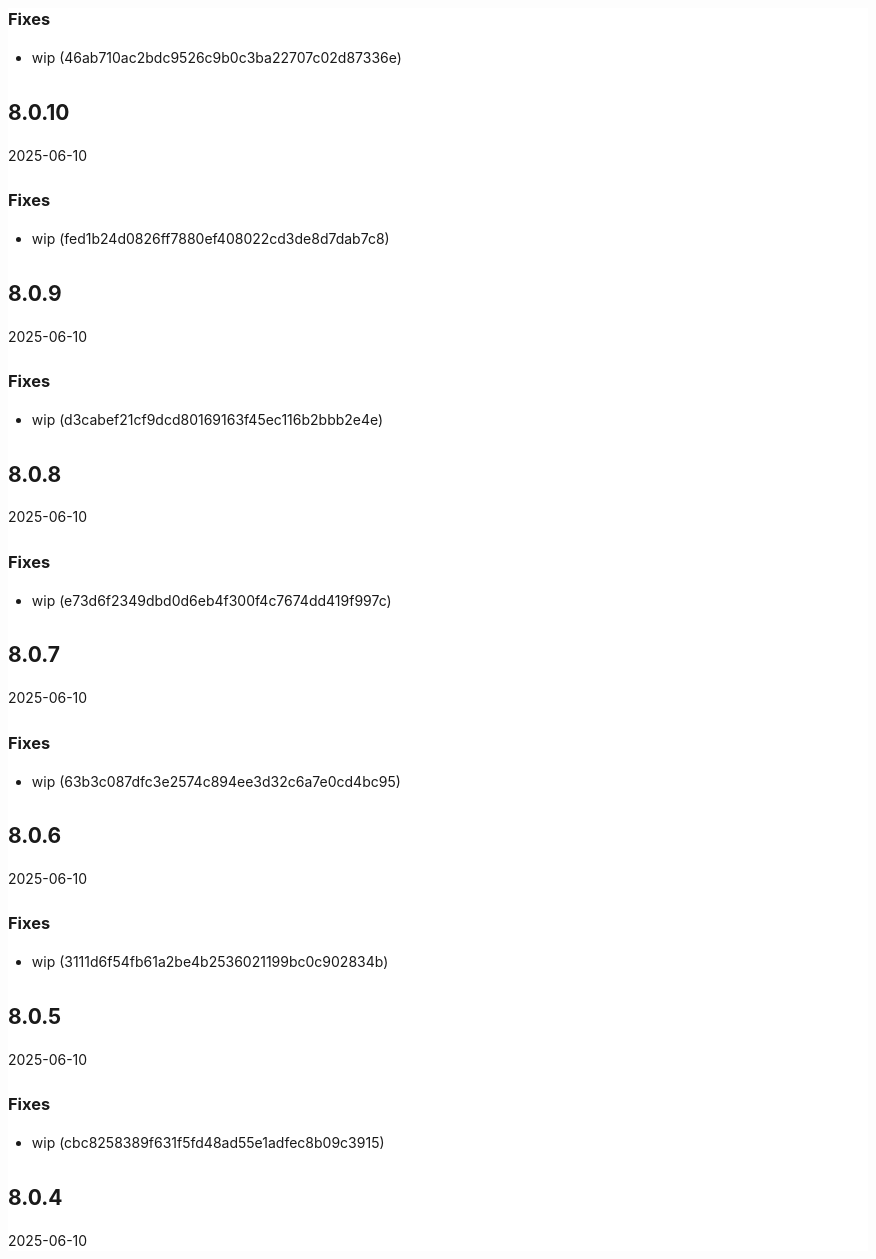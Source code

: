 ### Fixes

- wip (46ab710ac2bdc9526c9b0c3ba22707c02d87336e)

## 8.0.10
2025-06-10

### Fixes

- wip (fed1b24d0826ff7880ef408022cd3de8d7dab7c8)

## 8.0.9
2025-06-10

### Fixes

- wip (d3cabef21cf9dcd80169163f45ec116b2bbb2e4e)

## 8.0.8
2025-06-10

### Fixes

- wip (e73d6f2349dbd0d6eb4f300f4c7674dd419f997c)

## 8.0.7
2025-06-10

### Fixes

- wip (63b3c087dfc3e2574c894ee3d32c6a7e0cd4bc95)

## 8.0.6
2025-06-10

### Fixes

- wip (3111d6f54fb61a2be4b2536021199bc0c902834b)

## 8.0.5
2025-06-10

### Fixes

- wip (cbc8258389f631f5fd48ad55e1adfec8b09c3915)

## 8.0.4
2025-06-10
